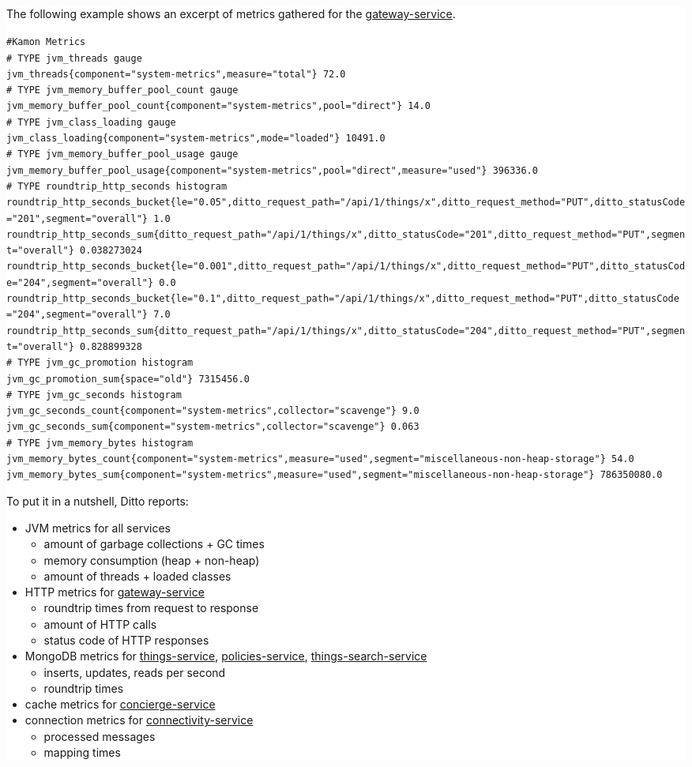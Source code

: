 The following example shows an excerpt of metrics gathered for the
[gateway-service](architecture-services-gateway.html).

```
#Kamon Metrics
# TYPE jvm_threads gauge
jvm_threads{component="system-metrics",measure="total"} 72.0
# TYPE jvm_memory_buffer_pool_count gauge
jvm_memory_buffer_pool_count{component="system-metrics",pool="direct"} 14.0
# TYPE jvm_class_loading gauge
jvm_class_loading{component="system-metrics",mode="loaded"} 10491.0
# TYPE jvm_memory_buffer_pool_usage gauge
jvm_memory_buffer_pool_usage{component="system-metrics",pool="direct",measure="used"} 396336.0
# TYPE roundtrip_http_seconds histogram
roundtrip_http_seconds_bucket{le="0.05",ditto_request_path="/api/1/things/x",ditto_request_method="PUT",ditto_statusCode="201",segment="overall"} 1.0
roundtrip_http_seconds_sum{ditto_request_path="/api/1/things/x",ditto_statusCode="201",ditto_request_method="PUT",segment="overall"} 0.038273024
roundtrip_http_seconds_bucket{le="0.001",ditto_request_path="/api/1/things/x",ditto_request_method="PUT",ditto_statusCode="204",segment="overall"} 0.0
roundtrip_http_seconds_bucket{le="0.1",ditto_request_path="/api/1/things/x",ditto_request_method="PUT",ditto_statusCode="204",segment="overall"} 7.0
roundtrip_http_seconds_sum{ditto_request_path="/api/1/things/x",ditto_statusCode="204",ditto_request_method="PUT",segment="overall"} 0.828899328
# TYPE jvm_gc_promotion histogram
jvm_gc_promotion_sum{space="old"} 7315456.0
# TYPE jvm_gc_seconds histogram
jvm_gc_seconds_count{component="system-metrics",collector="scavenge"} 9.0
jvm_gc_seconds_sum{component="system-metrics",collector="scavenge"} 0.063
# TYPE jvm_memory_bytes histogram
jvm_memory_bytes_count{component="system-metrics",measure="used",segment="miscellaneous-non-heap-storage"} 54.0
jvm_memory_bytes_sum{component="system-metrics",measure="used",segment="miscellaneous-non-heap-storage"} 786350080.0
```

To put it in a nutshell, Ditto reports:

* JVM metrics for all services
    * amount of garbage collections + GC times
    * memory consumption (heap + non-heap)
    * amount of threads + loaded classes
* HTTP metrics for [gateway-service](architecture-services-gateway.html)
    * roundtrip times from request to response
    * amount of HTTP calls
    * status code of HTTP responses
* MongoDB metrics for [things-service](architecture-services-things.html), 
[policies-service](architecture-services-policies.html), [things-search-service](architecture-services-things-search.html)
    * inserts, updates, reads per second
    * roundtrip times
* cache metrics for [concierge-service](architecture-services-concierge.html)
* connection metrics for [connectivity-service](architecture-services-connectivity.html)
    * processed messages
    * mapping times
